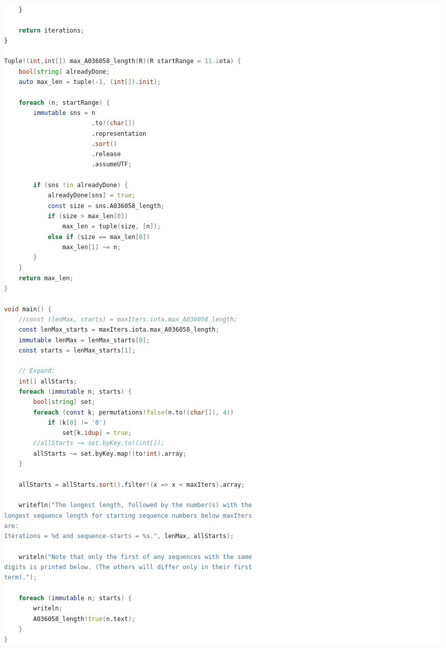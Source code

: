 ```d
    }

    return iterations;
}

Tuple!(int,int[]) max_A036058_length(R)(R startRange = 11.iota) {
    bool[string] alreadyDone;
    auto max_len = tuple(-1, (int[]).init);

    foreach (n; startRange) {
        immutable sns = n
                        .to!(char[])
                        .representation
                        .sort()
                        .release
                        .assumeUTF;

        if (sns !in alreadyDone) {
            alreadyDone[sns] = true;
            const size = sns.A036058_length;
            if (size > max_len[0])
                max_len = tuple(size, [n]);
            else if (size == max_len[0])
                max_len[1] ~= n;
        }
    }
    return max_len;
}

void main() {
    //const (lenMax, starts) = maxIters.iota.max_A036058_length;
    const lenMax_starts = maxIters.iota.max_A036058_length;
    immutable lenMax = lenMax_starts[0];
    const starts = lenMax_starts[1];

    // Expand:
    int[] allStarts;
    foreach (immutable n; starts) {
        bool[string] set;
        foreach (const k; permutations!false(n.to!(char[]), 4))
            if (k[0] != '0')
                set[k.idup] = true;
        //allStarts ~= set.byKey.to!(int[]);
        allStarts ~= set.byKey.map!(to!int).array;
    }

    allStarts = allStarts.sort().filter!(x => x < maxIters).array;

    writefln("The longest length, followed by the number(s) with the
longest sequence length for starting sequence numbers below maxIters
are:
Iterations = %d and sequence-starts = %s.", lenMax, allStarts);

    writeln("Note that only the first of any sequences with the same
digits is printed below. (The others will differ only in their first
term).");

    foreach (immutable n; starts) {
        writeln;
        A036058_length!true(n.text);
    }
}
```